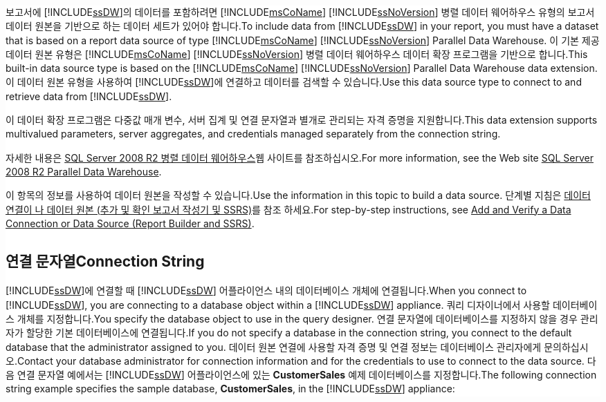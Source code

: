  <span data-ttu-id="594c6-108">보고서에 [!INCLUDE[ssDW](../../../includes/ssdw-md.md)]의 데이터를 포함하려면 [!INCLUDE[msCoName](../../../includes/msconame-md.md)] [!INCLUDE[ssNoVersion](../../../includes/ssnoversion-md.md)] 병렬 데이터 웨어하우스 유형의 보고서 데이터 원본을 기반으로 하는 데이터 세트가 있어야 합니다.</span><span class="sxs-lookup"><span data-stu-id="594c6-108">To include data from [!INCLUDE[ssDW](../../../includes/ssdw-md.md)] in your report, you must have a dataset that is based on a report data source of type [!INCLUDE[msCoName](../../../includes/msconame-md.md)] [!INCLUDE[ssNoVersion](../../../includes/ssnoversion-md.md)] Parallel Data Warehouse.</span></span> <span data-ttu-id="594c6-109">이 기본 제공 데이터 원본 유형은 [!INCLUDE[msCoName](../../../includes/msconame-md.md)] [!INCLUDE[ssNoVersion](../../../includes/ssnoversion-md.md)] 병렬 데이터 웨어하우스 데이터 확장 프로그램을 기반으로 합니다.</span><span class="sxs-lookup"><span data-stu-id="594c6-109">This built-in data source type is based on the [!INCLUDE[msCoName](../../../includes/msconame-md.md)] [!INCLUDE[ssNoVersion](../../../includes/ssnoversion-md.md)] Parallel Data Warehouse data extension.</span></span> <span data-ttu-id="594c6-110">이 데이터 원본 유형을 사용하여 [!INCLUDE[ssDW](../../../includes/ssdw-md.md)]에 연결하고 데이터를 검색할 수 있습니다.</span><span class="sxs-lookup"><span data-stu-id="594c6-110">Use this data source type to connect to and retrieve data from [!INCLUDE[ssDW](../../../includes/ssdw-md.md)].</span></span>

 <span data-ttu-id="594c6-111">이 데이터 확장 프로그램은 다중값 매개 변수, 서버 집계 및 연결 문자열과 별개로 관리되는 자격 증명을 지원합니다.</span><span class="sxs-lookup"><span data-stu-id="594c6-111">This data extension supports multivalued parameters, server aggregates, and credentials managed separately from the connection string.</span></span>

 <span data-ttu-id="594c6-112">자세한 내용은 [SQL Server 2008 R2 병렬 데이터 웨어하우스](https://go.microsoft.com/fwlink/?LinkId=150895)웹 사이트를 참조하십시오.</span><span class="sxs-lookup"><span data-stu-id="594c6-112">For more information, see the Web site [SQL Server 2008 R2 Parallel Data Warehouse](https://go.microsoft.com/fwlink/?LinkId=150895).</span></span>

 <span data-ttu-id="594c6-113">이 항목의 정보를 사용하여 데이터 원본을 작성할 수 있습니다.</span><span class="sxs-lookup"><span data-stu-id="594c6-113">Use the information in this topic to build a data source.</span></span> <span data-ttu-id="594c6-114">단계별 지침은 [데이터 연결이 나 데이터 원본 &#40;추가 및 확인 보고서 작성기 및 SSRS&#41;](add-and-verify-a-data-connection-report-builder-and-ssrs.md)를 참조 하세요.</span><span class="sxs-lookup"><span data-stu-id="594c6-114">For step-by-step instructions, see [Add and Verify a Data Connection or Data Source &#40;Report Builder and SSRS&#41;](add-and-verify-a-data-connection-report-builder-and-ssrs.md).</span></span>

##  <a name="connection-string"></a><a name="Connection"></a><span data-ttu-id="594c6-115">연결 문자열</span><span class="sxs-lookup"><span data-stu-id="594c6-115">Connection String</span></span>
 <span data-ttu-id="594c6-116">[!INCLUDE[ssDW](../../../includes/ssdw-md.md)]에 연결할 때 [!INCLUDE[ssDW](../../../includes/ssdw-md.md)] 어플라이언스 내의 데이터베이스 개체에 연결됩니다.</span><span class="sxs-lookup"><span data-stu-id="594c6-116">When you connect to [!INCLUDE[ssDW](../../../includes/ssdw-md.md)], you are connecting to a database object within a [!INCLUDE[ssDW](../../../includes/ssdw-md.md)] appliance.</span></span> <span data-ttu-id="594c6-117">쿼리 디자이너에서 사용할 데이터베이스 개체를 지정합니다.</span><span class="sxs-lookup"><span data-stu-id="594c6-117">You specify the database object to use in the query designer.</span></span> <span data-ttu-id="594c6-118">연결 문자열에 데이터베이스를 지정하지 않을 경우 관리자가 할당한 기본 데이터베이스에 연결됩니다.</span><span class="sxs-lookup"><span data-stu-id="594c6-118">If you do not specify a database in the connection string, you connect to the default database that the administrator assigned to you.</span></span> <span data-ttu-id="594c6-119">데이터 원본 연결에 사용할 자격 증명 및 연결 정보는 데이터베이스 관리자에게 문의하십시오.</span><span class="sxs-lookup"><span data-stu-id="594c6-119">Contact your database administrator for connection information and for the credentials to use to connect to the data source.</span></span> <span data-ttu-id="594c6-120">다음 연결 문자열 예에서는 [!INCLUDE[ssDW](../../../includes/ssdw-md.md)] 어플라이언스에 있는 **CustomerSales** 예제 데이터베이스를 지정합니다.</span><span class="sxs-lookup"><span data-stu-id="594c6-120">The following connection string example specifies the sample database, **CustomerSales**, in the [!INCLUDE[ssDW](../../../includes/ssdw-md.md)] appliance:</span></span>

